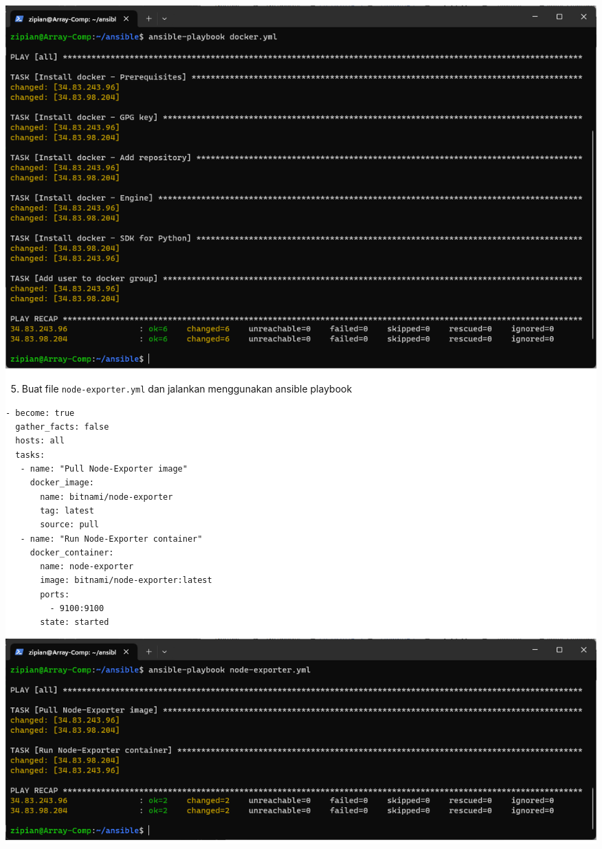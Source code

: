 <img src="images/image03-04.png">

5. Buat file `node-exporter.yml` dan jalankan menggunakan ansible playbook
```ansible
- become: true
  gather_facts: false
  hosts: all
  tasks:
   - name: "Pull Node-Exporter image"
     docker_image:
       name: bitnami/node-exporter
       tag: latest
       source: pull
   - name: "Run Node-Exporter container"
     docker_container:
       name: node-exporter
       image: bitnami/node-exporter:latest
       ports:
         - 9100:9100
       state: started
```
<img src="images/image03-05.png">
